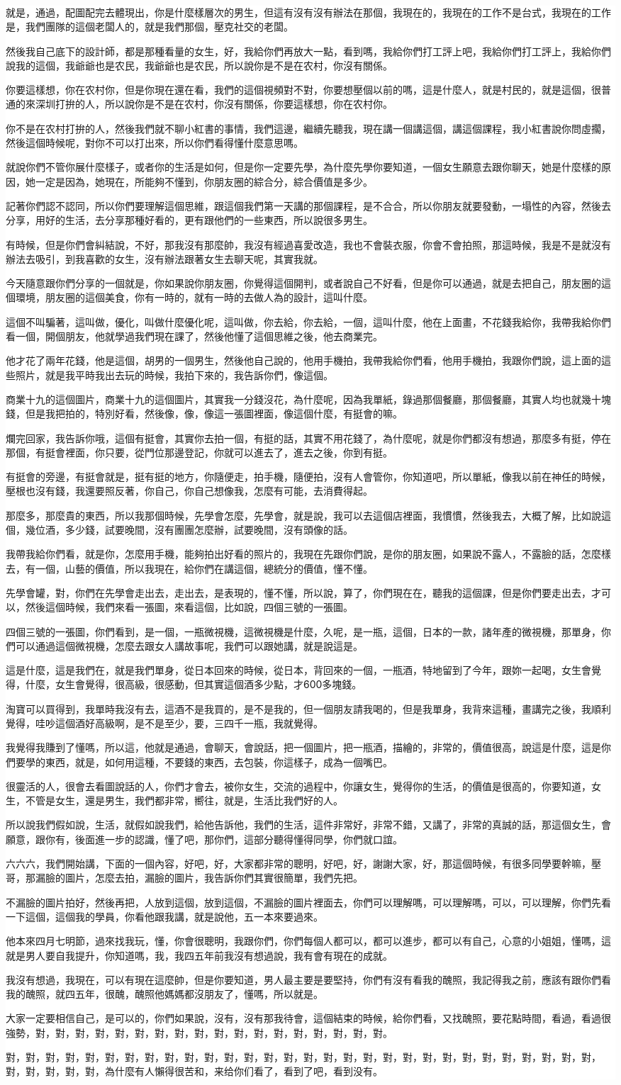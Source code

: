 就是，通過，配圖配完去體現出，你是什麼樣層次的男生，但這有沒有沒有辦法在那個，我現在的，我現在的工作不是台式，我現在的工作是，我們團隊的這個老闆人的，就是我們那個，壓克社交的老闆。

然後我自己底下的設計師，都是那種看量的女生，好，我給你們再放大一點，看到嗎，我給你們打工評上吧，我給你們打工評上，我給你們說我的這個，我爺爺也是农民，我爺爺也是农民，所以說你是不是在农村，你沒有關係。

你要這樣想，你在农村你，但是你現在還在看，我們的這個視頻對不對，你要想壓個以前的嗎，這是什麼人，就是村民的，就是這個，很普通的來深圳打拚的人，所以說你是不是在农村，你沒有關係，你要這樣想，你在农村你。

你不是在农村打拚的人，然後我們就不聊小紅書的事情，我們這邊，繼續先聽我，現在講一個講這個，講這個課程，我小紅書說你問虛擱，然後這個時候呢，對你不可以打出來，所以你們看得懂什麼意思嗎。

就說你們不管你展什麼樣子，或者你的生活是如何，但是你一定要先學，為什麼先學你要知道，一個女生願意去跟你聊天，她是什麼樣的原因，她一定是因為，她現在，所能夠不懂到，你朋友圈的綜合分，綜合價值是多少。

記著你們認不認同，所以你們要理解這個思維，跟這個我們第一天講的那個課程，是不合合，所以你朋友就要發動，一塌性的內容，然後去分享，用好的生活，去分享那種好看的，更有跟他們的一些東西，所以說很多男生。

有時候，但是你們會糾結說，不好，那我沒有那麼帥，我沒有經過喜愛改造，我也不會裝衣服，你會不會拍照，那這時候，我是不是就沒有辦法去吸引，到我喜歡的女生，沒有辦法跟著女生去聊天呢，其實我就。

今天隨意跟你們分享的一個就是，你如果說你朋友圈，你覺得這個開判，或者說自己不好看，但是你可以通過，就是去把自己，朋友圈的這個環境，朋友圈的這個美食，你有一時的，就有一時的去做人為的設計，這叫什麼。

這個不叫騙著，這叫做，優化，叫做什麼優化呢，這叫做，你去給，你去給，一個，這叫什麼，他在上面畫，不花錢我給你，我帶我給你們看一個，開個朋友，他就學過我們現在課了，然後他懂了這個思維之後，他去商業完。

他才花了兩年花錢，他是這個，胡男的一個男生，然後他自己說的，他用手機拍，我帶我給你們看，他用手機拍，我跟你們說，這上面的這些照片，就是我平時我出去玩的時候，我拍下來的，我告訴你們，像這個。

商業十九的這個圖片，商業十九的這個圖片，其實我一分錢沒花，為什麼呢，因為我單紙，錄過那個餐廳，那個餐廳，其實人均也就幾十塊錢，但是我把拍的，特別好看，然後像，像，像這一張圖裡面，像這個什麼，有挺會的嘛。

爛完回家，我告訴你哦，這個有挺會，其實你去拍一個，有挺的話，其實不用花錢了，為什麼呢，就是你們都沒有想過，那麼多有挺，停在那個，有挺會裡面，你只要，從門位那邊登記，你就可以進去了，進去之後，你到有挺。

有挺會的旁邊，有挺會就是，挺有挺的地方，你隨便走，拍手機，隨便拍，沒有人會管你，你知道吧，所以單紙，像我以前在神任的時候，壓根也沒有錢，我還要照反著，你自己，你自己想像我，怎麼有可能，去消費得起。

那麼多，那麼貴的東西，所以我那個時候，先學會怎麼，先學會，就是說，我可以去這個店裡面，我慣慣，然後我去，大概了解，比如說這個，幾位酒，多少錢，試要晚間，沒有團團怎麼辦，試要晚間，沒有頭像的話。

我帶我給你們看，就是你，怎麼用手機，能夠拍出好看的照片的，我現在先跟你們說，是你的朋友圈，如果說不露人，不露臉的話，怎麼樣去，有一個，山藝的價值，所以我現在，給你們在講這個，總統分的價值，懂不懂。

先學會罐，對，你們在先學會走出去，走出去，是表現的，懂不懂，所以說，算了，你們現在在，聽我的這個課，但是你們要走出去，才可以，然後這個時候，我們來看一張圖，來看這個，比如說，四個三號的一張圖。

四個三號的一張圖，你們看到，是一個，一瓶微視機，這微視機是什麼，久呢，是一瓶，這個，日本的一款，諸年產的微視機，那單身，你們可以通過這個微視機，怎麼去跟女人講故事呢，我們可以跟她講，就是說這是。

這是什麼，這是我們在，就是我們單身，從日本回來的時候，從日本，背回來的一個，一瓶酒，特地留到了今年，跟妳一起喝，女生會覺得，什麼，女生會覺得，很高級，很感動，但其實這個酒多少點，才600多塊錢。

淘寶可以買得到，我單時我沒有去，這酒不是我買的，是不是我的，但一個朋友請我喝的，但是我單身，我背來這種，畫講完之後，我順利覺得，哇吵這個酒好高級啊，是不是至少，要，三四千一瓶，我就覺得。

我覺得我賺到了懂嗎，所以這，他就是通過，會聊天，會說話，把一個圖片，把一瓶酒，描繪的，非常的，價值很高，說這是什麼，這是你們要學的東西，就是，如何用這種，不要錢的東西，去包裝，你這樣子，成為一個嘴巴。

很靈活的人，很會去看圖說話的人，你們才會去，被你女生，交流的過程中，你讓女生，覺得你的生活，的價值是很高的，你要知道，女生，不管是女生，還是男生，我們都非常，嚮往，就是，生活比我們好的人。

所以說我們假如說，生活，就假如說我們，給他告訴他，我們的生活，這件非常好，非常不錯，又講了，非常的真誠的話，那這個女生，會願意，跟你有，後面進一步的認識，懂了吧，那你們，這部分聽得懂得同學，你們就口誼。

六六六，我們開始講，下面的一個內容，好吧，好，大家都非常的聰明，好吧，好，謝謝大家，好，那這個時候，有很多同學要幹嘛，壓哥，那漏臉的圖片，怎麼去拍，漏臉的圖片，我告訴你們其實很簡單，我們先把。

不漏臉的圖片拍好，然後再把，人放到這個，放到這個，不漏臉的圖片裡面去，你們可以理解嗎，可以理解嗎，可以，可以理解，你們先看一下這個，這個我的學員，你看他跟我講，就是說他，五一本來要過來。

他本來四月七明節，過來找我玩，懂，你會很聰明，我跟你們，你們每個人都可以，都可以進步，都可以有自己，心意的小姐姐，懂嗎，這就是男人要自我提升，你知道嗎，我，我四五年前我沒有想過說，我有會有現在的成就。

我沒有想過，我現在，可以有現在這麼帥，但是你要知道，男人最主要是要堅持，你們有沒有看我的醜照，我記得我之前，應該有跟你們看我的醜照，就四五年，很醜，醜照他媽媽都沒朋友了，懂嗎，所以就是。

大家一定要相信自己，是可以的，你們如果說，沒有，沒有那我待會，這個結束的時候，給你們看，又找醜照，要花點時間，看過，看過很強勢，對，對，對，對，對，對，對，對，對，對，對，對，對，對，對，對，對，對。

對，對，對，對，對，對，對，對，對，對，對，對，對，對，對，對，對，對，對，對，對，對，對，對，對，對，對，對，對，對，對，對，對，對，對，為什麼有人懶得很苦和，来给你们看了，看到了吧，看到没有。
